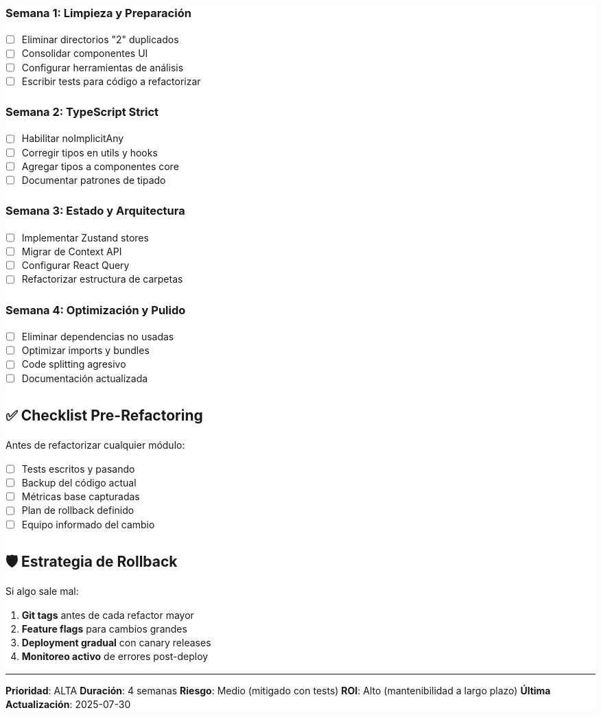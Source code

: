 ### Semana 1: Limpieza y Preparación
- [ ] Eliminar directorios "2" duplicados
- [ ] Consolidar componentes UI
- [ ] Configurar herramientas de análisis
- [ ] Escribir tests para código a refactorizar

### Semana 2: TypeScript Strict
- [ ] Habilitar noImplicitAny
- [ ] Corregir tipos en utils y hooks
- [ ] Agregar tipos a componentes core
- [ ] Documentar patrones de tipado

### Semana 3: Estado y Arquitectura
- [ ] Implementar Zustand stores
- [ ] Migrar de Context API
- [ ] Configurar React Query
- [ ] Refactorizar estructura de carpetas

### Semana 4: Optimización y Pulido
- [ ] Eliminar dependencias no usadas
- [ ] Optimizar imports y bundles
- [ ] Code splitting agresivo
- [ ] Documentación actualizada

## ✅ Checklist Pre-Refactoring

Antes de refactorizar cualquier módulo:
- [ ] Tests escritos y pasando
- [ ] Backup del código actual
- [ ] Métricas base capturadas
- [ ] Plan de rollback definido
- [ ] Equipo informado del cambio

## 🛡️ Estrategia de Rollback

Si algo sale mal:
1. **Git tags** antes de cada refactor mayor
2. **Feature flags** para cambios grandes
3. **Deployment gradual** con canary releases
4. **Monitoreo activo** de errores post-deploy

---

**Prioridad**: ALTA
**Duración**: 4 semanas
**Riesgo**: Medio (mitigado con tests)
**ROI**: Alto (mantenibilidad a largo plazo)
**Última Actualización**: 2025-07-30